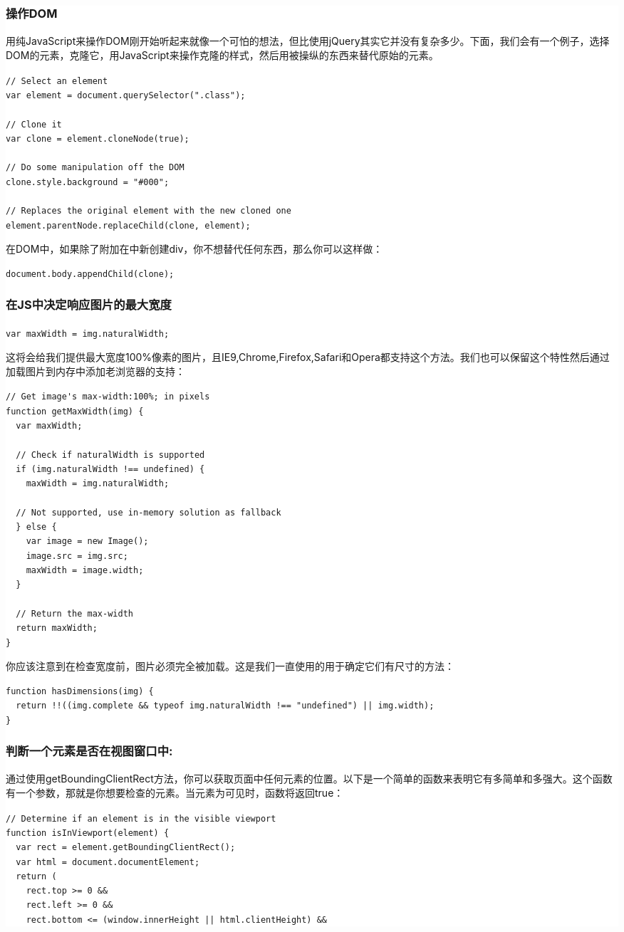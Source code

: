 ### 操作DOM
用纯JavaScript来操作DOM刚开始听起来就像一个可怕的想法，但比使用jQuery其实它并没有复杂多少。下面，我们会有一个例子，选择DOM的元素，克隆它，用JavaScript来操作克隆的样式，然后用被操纵的东西来替代原始的元素。
```
// Select an element
var element = document.querySelector(".class");

// Clone it
var clone = element.cloneNode(true);

// Do some manipulation off the DOM
clone.style.background = "#000";

// Replaces the original element with the new cloned one
element.parentNode.replaceChild(clone, element);
```

在DOM中，如果除了附加在<body>中新创建div，你不想替代任何东西，那么你可以这样做：
```
document.body.appendChild(clone);
```
### 在JS中决定响应图片的最大宽度
```
var maxWidth = img.naturalWidth;
```
这将会给我们提供最大宽度100%像素的图片，且IE9,Chrome,Firefox,Safari和Opera都支持这个方法。我们也可以保留这个特性然后通过加载图片到内存中添加老浏览器的支持：
```
// Get image's max-width:100%; in pixels
function getMaxWidth(img) {
  var maxWidth;

  // Check if naturalWidth is supported
  if (img.naturalWidth !== undefined) {
    maxWidth = img.naturalWidth;

  // Not supported, use in-memory solution as fallback
  } else {
    var image = new Image();
    image.src = img.src;
    maxWidth = image.width;
  }

  // Return the max-width
  return maxWidth;
}
```
你应该注意到在检查宽度前，图片必须完全被加载。这是我们一直使用的用于确定它们有尺寸的方法：
```
function hasDimensions(img) {
  return !!((img.complete && typeof img.naturalWidth !== "undefined") || img.width);
}
```
### 判断一个元素是否在视图窗口中:
通过使用getBoundingClientRect方法，你可以获取页面中任何元素的位置。以下是一个简单的函数来表明它有多简单和多强大。这个函数有一个参数，那就是你想要检查的元素。当元素为可见时，函数将返回true：
```
// Determine if an element is in the visible viewport
function isInViewport(element) {
  var rect = element.getBoundingClientRect();
  var html = document.documentElement;
  return (
    rect.top >= 0 &&
    rect.left >= 0 &&
    rect.bottom <= (window.innerHeight || html.clientHeight) &&
```